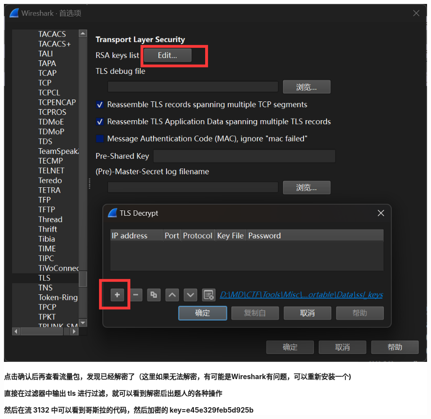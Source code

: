 ![image-20240429192808000](imgs/image-20240429192808000.png)


**点击确认后再查看流量包，发现已经解密了（这里如果无法解密，有可能是Wireshark有问题，可以重新安装一个)**

**直接在过滤器中输出 tls 进行过滤，就可以看到解密后出题人的各种操作**

**然后在流 3132 中可以看到哥斯拉的代码，然后加密的 key=e45e329feb5d925b**
